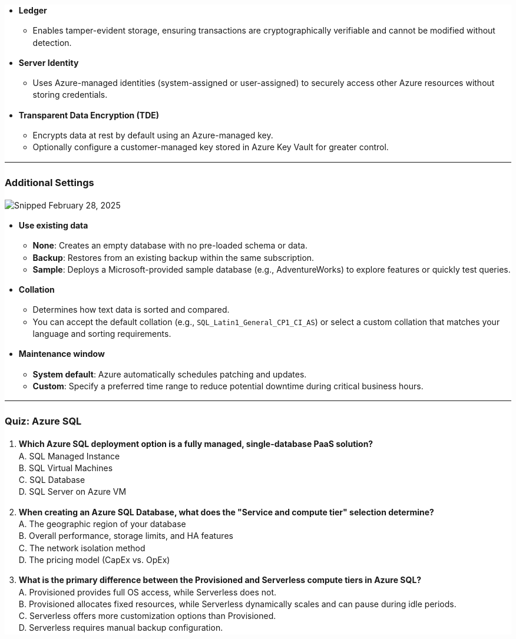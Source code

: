 - **Ledger**  
  - Enables tamper-evident storage, ensuring transactions are cryptographically verifiable and cannot be modified without detection.

- **Server Identity**  
  - Uses Azure-managed identities (system-assigned or user-assigned) to securely access other Azure resources without storing credentials.

- **Transparent Data Encryption (TDE)**  
  - Encrypts data at rest by default using an Azure-managed key.  
  - Optionally configure a customer-managed key stored in Azure Key Vault for greater control.

------------------------- -------------------------

### Additional Settings

<img src="https://github.com/user-attachments/assets/4c1ad060-051b-4267-93fa-517ab987c358" width="800" title="Snipped February 28, 2025" />

- **Use existing data**  
  - **None**: Creates an empty database with no pre-loaded schema or data.  
  - **Backup**: Restores from an existing backup within the same subscription.  
  - **Sample**: Deploys a Microsoft-provided sample database (e.g., AdventureWorks) to explore features or quickly test queries.

- **Collation**  
  - Determines how text data is sorted and compared.  
  - You can accept the default collation (e.g., `SQL_Latin1_General_CP1_CI_AS`) or select a custom collation that matches your language and sorting requirements.

- **Maintenance window**  
  - **System default**: Azure automatically schedules patching and updates.  
  - **Custom**: Specify a preferred time range to reduce potential downtime during critical business hours.

------------------------- ------------------------- ------------------------- -------------------------

### Quiz: Azure SQL

1. **Which Azure SQL deployment option is a fully managed, single-database PaaS solution?**  
   A. SQL Managed Instance  
   B. SQL Virtual Machines  
   C. SQL Database  
   D. SQL Server on Azure VM

2. **When creating an Azure SQL Database, what does the "Service and compute tier" selection determine?**  
   A. The geographic region of your database  
   B. Overall performance, storage limits, and HA features  
   C. The network isolation method  
   D. The pricing model (CapEx vs. OpEx)

3. **What is the primary difference between the Provisioned and Serverless compute tiers in Azure SQL?**  
   A. Provisioned provides full OS access, while Serverless does not.  
   B. Provisioned allocates fixed resources, while Serverless dynamically scales and can pause during idle periods.  
   C. Serverless offers more customization options than Provisioned.  
   D. Serverless requires manual backup configuration.

